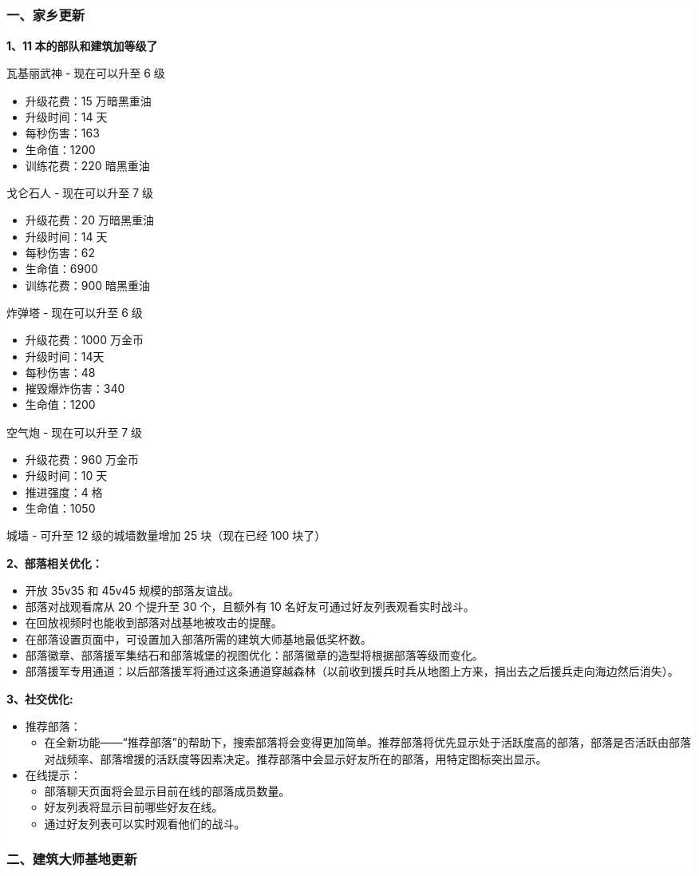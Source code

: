 ### 一、家乡更新

**1、11 本的部队和建筑加等级了**

瓦基丽武神 - 现在可以升至 6 级

- 升级花费：15 万暗黑重油
- 升级时间：14 天
- 每秒伤害：163
- 生命值：1200
- 训练花费：220 暗黑重油

戈仑石人 - 现在可以升至 7 级

- 升级花费：20 万暗黑重油
- 升级时间：14 天
- 每秒伤害：62
- 生命值：6900
- 训练花费：900 暗黑重油

炸弹塔 - 现在可以升至 6 级

- 升级花费：1000 万金币
- 升级时间：14天
- 每秒伤害：48
- 摧毁爆炸伤害：340
- 生命值：1200

空气炮 - 现在可以升至 7 级

- 升级花费：960 万金币
- 升级时间：10 天
- 推进强度：4 格
- 生命值：1050

城墙 - 可升至 12 级的城墙数量增加 25 块（现在已经 100 块了）

**2、部落相关优化：**

- 开放 35v35 和 45v45 规模的部落友谊战。
- 部落对战观看席从 20 个提升至 30 个，且额外有 10 名好友可通过好友列表观看实时战斗。
- 在回放视频时也能收到部落对战基地被攻击的提醒。
- 在部落设置页面中，可设置加入部落所需的建筑大师基地最低奖杯数。
- 部落徽章、部落援军集结石和部落城堡的视图优化：部落徽章的造型将根据部落等级而变化。
- 部落援军专用通道：以后部落援军将通过这条通道穿越森林（以前收到援兵时兵从地图上方来，捐出去之后援兵走向海边然后消失）。

**3、社交优化:**

- 推荐部落：
  - 在全新功能——“推荐部落”的帮助下，搜索部落将会变得更加简单。推荐部落将优先显示处于活跃度高的部落，部落是否活跃由部落对战频率、部落增援的活跃度等因素决定。推荐部落中会显示好友所在的部落，用特定图标突出显示。
- 在线提示：
  - 部落聊天页面将会显示目前在线的部落成员数量。
  - 好友列表将显示目前哪些好友在线。
  - 通过好友列表可以实时观看他们的战斗。

### 二、建筑大师基地更新
